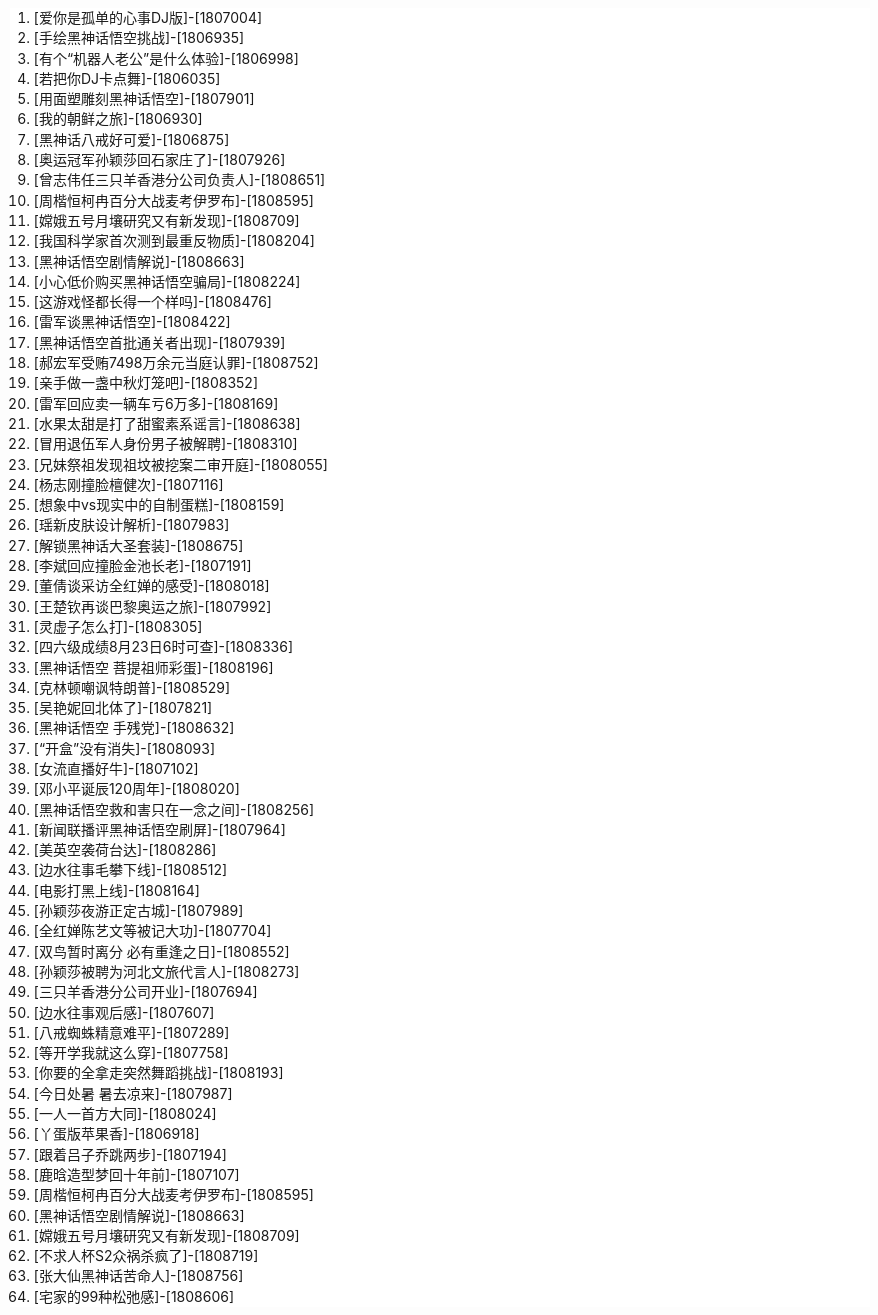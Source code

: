1. [爱你是孤单的心事DJ版]-[1807004]
1. [手绘黑神话悟空挑战]-[1806935]
1. [有个“机器人老公”是什么体验]-[1806998]
1. [若把你DJ卡点舞]-[1806035]
1. [用面塑雕刻黑神话悟空]-[1807901]
1. [我的朝鲜之旅]-[1806930]
1. [黑神话八戒好可爱]-[1806875]
1. [奥运冠军孙颖莎回石家庄了]-[1807926]
1. [曾志伟任三只羊香港分公司负责人]-[1808651]
1. [周楷恒柯冉百分大战麦考伊罗布]-[1808595]
1. [嫦娥五号月壤研究又有新发现]-[1808709]
1. [我国科学家首次测到最重反物质]-[1808204]
1. [黑神话悟空剧情解说]-[1808663]
1. [小心低价购买黑神话悟空骗局]-[1808224]
1. [这游戏怪都长得一个样吗]-[1808476]
1. [雷军谈黑神话悟空]-[1808422]
1. [黑神话悟空首批通关者出现]-[1807939]
1. [郝宏军受贿7498万余元当庭认罪]-[1808752]
1. [亲手做一盏中秋灯笼吧]-[1808352]
1. [雷军回应卖一辆车亏6万多]-[1808169]
1. [水果太甜是打了甜蜜素系谣言]-[1808638]
1. [冒用退伍军人身份男子被解聘]-[1808310]
1. [兄妹祭祖发现祖坟被挖案二审开庭]-[1808055]
1. [杨志刚撞脸檀健次]-[1807116]
1. [想象中vs现实中的自制蛋糕]-[1808159]
1. [瑶新皮肤设计解析]-[1807983]
1. [解锁黑神话大圣套装]-[1808675]
1. [李斌回应撞脸金池长老]-[1807191]
1. [董倩谈采访全红婵的感受]-[1808018]
1. [王楚钦再谈巴黎奥运之旅]-[1807992]
1. [灵虚子怎么打]-[1808305]
1. [四六级成绩8月23日6时可查]-[1808336]
1. [黑神话悟空 菩提祖师彩蛋]-[1808196]
1. [克林顿嘲讽特朗普]-[1808529]
1. [吴艳妮回北体了]-[1807821]
1. [黑神话悟空 手残党]-[1808632]
1. [“开盒”没有消失]-[1808093]
1. [女流直播好牛]-[1807102]
1. [邓小平诞辰120周年]-[1808020]
1. [黑神话悟空救和害只在一念之间]-[1808256]
1. [新闻联播评黑神话悟空刷屏]-[1807964]
1. [美英空袭荷台达]-[1808286]
1. [边水往事毛攀下线]-[1808512]
1. [电影打黑上线]-[1808164]
1. [孙颖莎夜游正定古城]-[1807989]
1. [全红婵陈艺文等被记大功]-[1807704]
1. [双鸟暂时离分 必有重逢之日]-[1808552]
1. [孙颖莎被聘为河北文旅代言人]-[1808273]
1. [三只羊香港分公司开业]-[1807694]
1. [边水往事观后感]-[1807607]
1. [八戒蜘蛛精意难平]-[1807289]
1. [等开学我就这么穿]-[1807758]
1. [你要的全拿走突然舞蹈挑战]-[1808193]
1. [今日处暑 暑去凉来]-[1807987]
1. [一人一首方大同]-[1808024]
1. [丫蛋版苹果香]-[1806918]
1. [跟着吕子乔跳两步]-[1807194]
1. [鹿晗造型梦回十年前]-[1807107]
1. [周楷恒柯冉百分大战麦考伊罗布]-[1808595]
1. [黑神话悟空剧情解说]-[1808663]
1. [嫦娥五号月壤研究又有新发现]-[1808709]
1. [不求人杯S2众祸杀疯了]-[1808719]
1. [张大仙黑神话苦命人]-[1808756]
1. [宅家的99种松弛感]-[1808606]